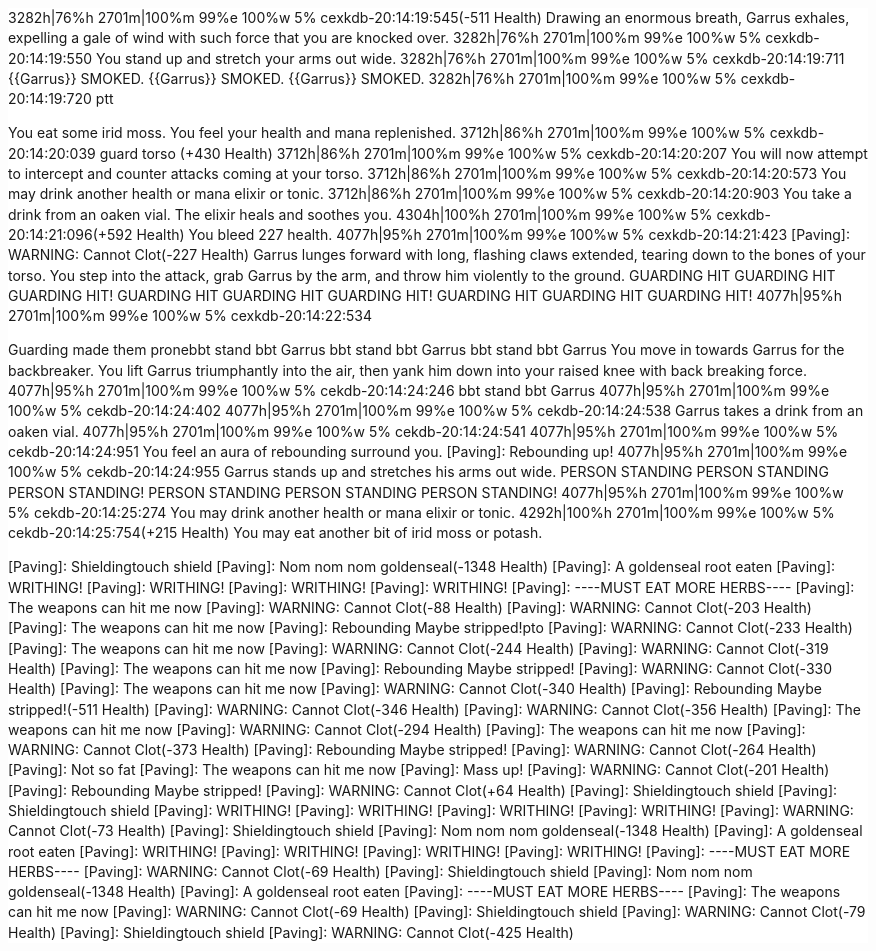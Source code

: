 3282h|76%h 2701m|100%m 99%e 100%w 5% cexkdb-20:14:19:545(-511 Health)
Drawing an enormous breath, Garrus exhales, expelling a gale of wind with such force that you are 
knocked over.
3282h|76%h 2701m|100%m 99%e 100%w 5% cexkdb-20:14:19:550
You stand up and stretch your arms out wide.
3282h|76%h 2701m|100%m 99%e 100%w 5% cexkdb-20:14:19:711
{{Garrus}} SMOKED.
{{Garrus}} SMOKED.
{{Garrus}} SMOKED.
3282h|76%h 2701m|100%m 99%e 100%w 5% cexkdb-20:14:19:720
ptt
 
You eat some irid moss.
You feel your health and mana replenished.
3712h|86%h 2701m|100%m 99%e 100%w 5% cexkdb-20:14:20:039
guard torso
(+430 Health)
3712h|86%h 2701m|100%m 99%e 100%w 5% cexkdb-20:14:20:207
You will now attempt to intercept and counter attacks coming at your torso.
3712h|86%h 2701m|100%m 99%e 100%w 5% cexkdb-20:14:20:573
You may drink another health or mana elixir or tonic.
3712h|86%h 2701m|100%m 99%e 100%w 5% cexkdb-20:14:20:903
You take a drink from an oaken vial.
The elixir heals and soothes you.
4304h|100%h 2701m|100%m 99%e 100%w 5% cexkdb-20:14:21:096(+592 Health)
You bleed 227 health.
4077h|95%h 2701m|100%m 99%e 100%w 5% cexkdb-20:14:21:423
[Paving]: WARNING: Cannot Clot(-227 Health)
Garrus lunges forward with long, flashing claws extended, tearing down to the bones of your torso.
You step into the attack, grab Garrus by the arm, and throw him violently to the ground.
GUARDING HIT GUARDING HIT GUARDING HIT!
GUARDING HIT GUARDING HIT GUARDING HIT!
GUARDING HIT GUARDING HIT GUARDING HIT!
4077h|95%h 2701m|100%m 99%e 100%w 5% cexkdb-20:14:22:534

Guarding made them pronebbt
stand
bbt Garrus
bbt
stand
bbt Garrus
bbt
stand
bbt Garrus
You move in towards Garrus for the backbreaker.
You lift Garrus triumphantly into the air, then yank him down into your raised knee with back 
breaking force.
4077h|95%h 2701m|100%m 99%e 100%w 5% cekdb-20:14:24:246
bbt
stand
bbt Garrus
4077h|95%h 2701m|100%m 99%e 100%w 5% cekdb-20:14:24:402
4077h|95%h 2701m|100%m 99%e 100%w 5% cekdb-20:14:24:538
Garrus takes a drink from an oaken vial.
4077h|95%h 2701m|100%m 99%e 100%w 5% cekdb-20:14:24:541
4077h|95%h 2701m|100%m 99%e 100%w 5% cekdb-20:14:24:951
You feel an aura of rebounding surround you.
[Paving]: Rebounding up!
4077h|95%h 2701m|100%m 99%e 100%w 5% cekdb-20:14:24:955
Garrus stands up and stretches his arms out wide.
PERSON STANDING PERSON STANDING PERSON STANDING!
PERSON STANDING PERSON STANDING PERSON STANDING!
4077h|95%h 2701m|100%m 99%e 100%w 5% cekdb-20:14:25:274
You may drink another health or mana elixir or tonic.
4292h|100%h 2701m|100%m 99%e 100%w 5% cekdb-20:14:25:754(+215 Health)
You may eat another bit of irid moss or potash.

[Paving]: Shieldingtouch shield
[Paving]: Nom nom nom goldenseal(-1348 Health)
[Paving]: A goldenseal root eaten
[Paving]: WRITHING!
[Paving]: WRITHING!
[Paving]: WRITHING!
[Paving]: WRITHING!
[Paving]: ----MUST EAT MORE HERBS----
[Paving]: The weapons can hit me now
[Paving]: WARNING: Cannot Clot(-88 Health)
[Paving]: WARNING: Cannot Clot(-203 Health)
[Paving]: The weapons can hit me now
[Paving]: Rebounding Maybe stripped!pto
[Paving]: WARNING: Cannot Clot(-233 Health)
[Paving]: The weapons can hit me now
[Paving]: WARNING: Cannot Clot(-244 Health)
[Paving]: WARNING: Cannot Clot(-319 Health)
[Paving]: The weapons can hit me now
[Paving]: Rebounding Maybe stripped!
[Paving]: WARNING: Cannot Clot(-330 Health)
[Paving]: The weapons can hit me now
[Paving]: WARNING: Cannot Clot(-340 Health)
[Paving]: Rebounding Maybe stripped!(-511 Health)
[Paving]: WARNING: Cannot Clot(-346 Health)
[Paving]: WARNING: Cannot Clot(-356 Health)
[Paving]: The weapons can hit me now
[Paving]: WARNING: Cannot Clot(-294 Health)
[Paving]: The weapons can hit me now
[Paving]: WARNING: Cannot Clot(-373 Health)
[Paving]: Rebounding Maybe stripped!
[Paving]: WARNING: Cannot Clot(-264 Health)
[Paving]: Not so fat
[Paving]: The weapons can hit me now
[Paving]: Mass up!
[Paving]: WARNING: Cannot Clot(-201 Health)
[Paving]: Rebounding Maybe stripped!
[Paving]: WARNING: Cannot Clot(+64 Health)
[Paving]: Shieldingtouch shield
[Paving]: Shieldingtouch shield
[Paving]: WRITHING!
[Paving]: WRITHING!
[Paving]: WRITHING!
[Paving]: WRITHING!
[Paving]: WARNING: Cannot Clot(-73 Health)
[Paving]: Shieldingtouch shield
[Paving]: Nom nom nom goldenseal(-1348 Health)
[Paving]: A goldenseal root eaten
[Paving]: WRITHING!
[Paving]: WRITHING!
[Paving]: WRITHING!
[Paving]: WRITHING!
[Paving]: ----MUST EAT MORE HERBS----
[Paving]: WARNING: Cannot Clot(-69 Health)
[Paving]: Shieldingtouch shield
[Paving]: Nom nom nom goldenseal(-1348 Health)
[Paving]: A goldenseal root eaten
[Paving]: ----MUST EAT MORE HERBS----
[Paving]: The weapons can hit me now
[Paving]: WARNING: Cannot Clot(-69 Health)
[Paving]: Shieldingtouch shield
[Paving]: WARNING: Cannot Clot(-79 Health)
[Paving]: Shieldingtouch shield
[Paving]: WARNING: Cannot Clot(-425 Health)